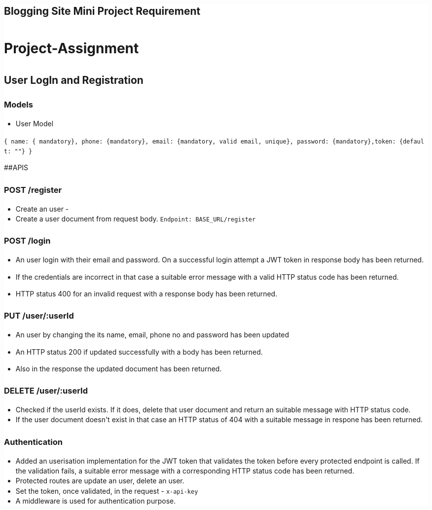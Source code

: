 

## Blogging Site Mini Project Requirement


# Project-Assignment



## User LogIn and Registration



### Models
- User Model
```
{ name: { mandatory}, phone: {mandatory}, email: {mandatory, valid email, unique}, password: {mandatory},token: {default: ""} }
```
##APIS

### POST /register
- Create an user - 
- Create a user document from request body.
  `Endpoint: BASE_URL/register`


### POST /login
-  An user login with their email and password. On a successful login attempt a JWT token in response body has been returned.
- If the credentials are incorrect in that case a suitable error message with a valid HTTP status code has been returned.

-  HTTP status 400 for an invalid request with a response body has been returned.



### PUT /user/:userId
-  An user by changing the its name, email, phone no and password has been updated

- An HTTP status 200 if updated successfully with a body has been returned.
- Also in the response the updated document has been returned. 

### DELETE /user/:userId
- Checked if the userId exists. If it does, delete that user document and return an suitable message with HTTP status code.
- If the user document doesn't exist in that case an HTTP status of 404 with a suitable message in respone has been returned.




### Authentication
- Added an userisation implementation for the JWT token that validates the token before every protected endpoint is called. If the validation fails, a suitable error message with a corresponding HTTP status code has been returned.
- Protected routes are update an user, delete an user.
- Set the token, once validated, in the request - `x-api-key`
- A middleware is used for authentication purpose.
